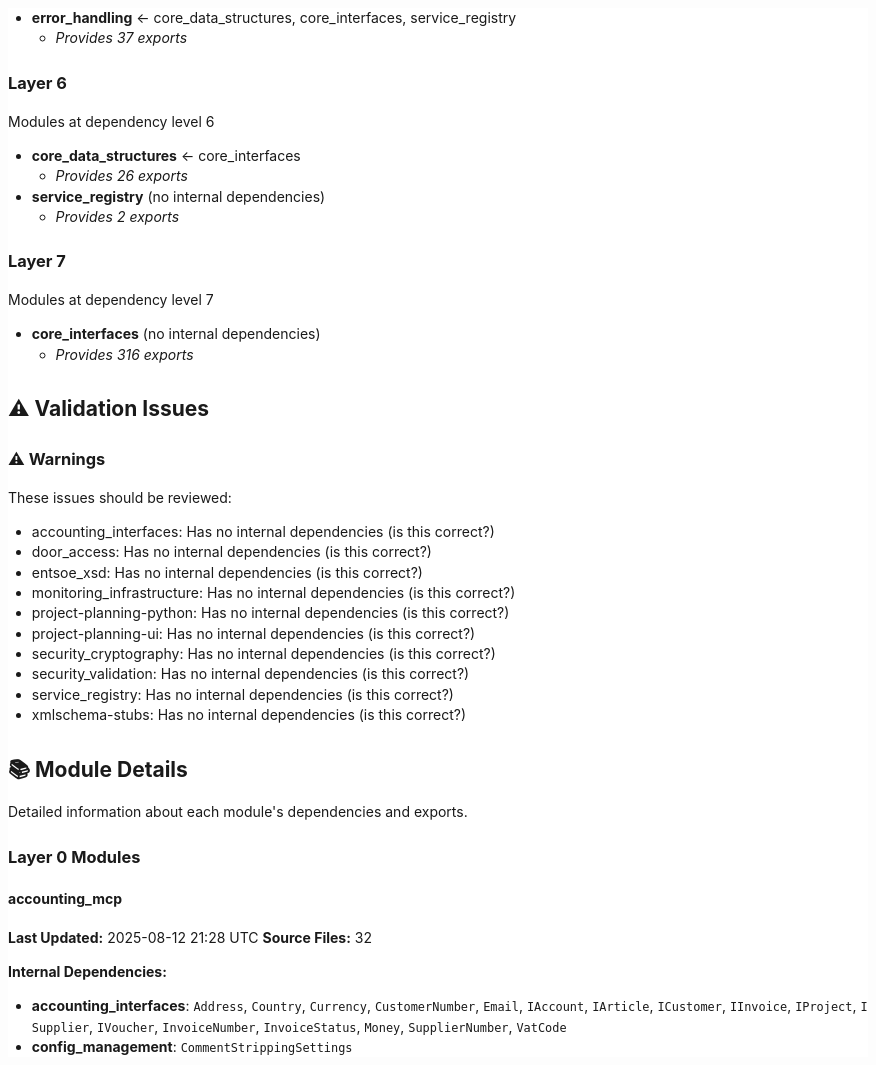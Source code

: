 - **error_handling** ← core_data_structures, core_interfaces, service_registry
  - *Provides 37 exports*

### **Layer 6**

Modules at dependency level 6

- **core_data_structures** ← core_interfaces
  - *Provides 26 exports*
- **service_registry** (no internal dependencies)
  - *Provides 2 exports*

### **Layer 7**

Modules at dependency level 7

- **core_interfaces** (no internal dependencies)
  - *Provides 316 exports*

## ⚠️ Validation Issues

### ⚠️ Warnings

These issues should be reviewed:

- accounting_interfaces: Has no internal dependencies (is this correct?)
- door_access: Has no internal dependencies (is this correct?)
- entsoe_xsd: Has no internal dependencies (is this correct?)
- monitoring_infrastructure: Has no internal dependencies (is this correct?)
- project-planning-python: Has no internal dependencies (is this correct?)
- project-planning-ui: Has no internal dependencies (is this correct?)
- security_cryptography: Has no internal dependencies (is this correct?)
- security_validation: Has no internal dependencies (is this correct?)
- service_registry: Has no internal dependencies (is this correct?)
- xmlschema-stubs: Has no internal dependencies (is this correct?)

## 📚 Module Details

Detailed information about each module's dependencies and exports.

### Layer 0 Modules

#### accounting_mcp

**Last Updated:** 2025-08-12 21:28 UTC
**Source Files:** 32

**Internal Dependencies:**

- **accounting_interfaces**: `Address`, `Country`, `Currency`, `CustomerNumber`, `Email`, `IAccount`, `IArticle`, `ICustomer`, `IInvoice`, `IProject`, `ISupplier`, `IVoucher`, `InvoiceNumber`, `InvoiceStatus`, `Money`, `SupplierNumber`, `VatCode`
- **config_management**: `CommentStrippingSettings`
